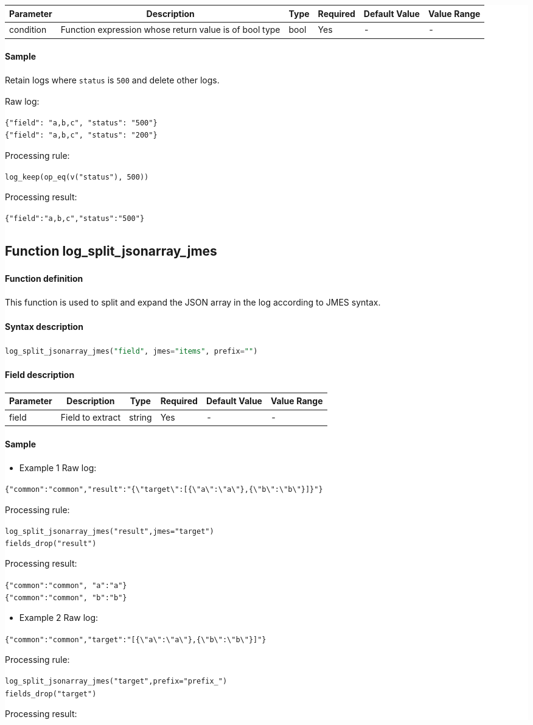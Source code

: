 | Parameter | Description | Type | Required | Default Value | Value Range |
|----------- | ----------- | ----------- | ----------- | -------------- | -------------- |
|condition  | Function expression whose return value is of bool type  | bool  |  Yes  | - | -  |


#### Sample

Retain logs where `status` is `500` and delete other logs.

Raw log:
```
{"field": "a,b,c", "status": "500"}
{"field": "a,b,c", "status": "200"}
```
Processing rule:
```
log_keep(op_eq(v("status"), 500))
```
Processing result:
```
{"field":"a,b,c","status":"500"}
```

## Function log_split_jsonarray_jmes

#### Function definition

This function is used to split and expand the JSON array in the log according to JMES syntax.

#### Syntax description

```sql
log_split_jsonarray_jmes("field", jmes="items", prefix="")
```

#### Field description

| Parameter | Description | Type | Required | Default Value | Value Range |
|----------- | ----------- | ----------- | ----------- | -------------- | -------------- |
| field | Field to extract | string | Yes | -  | -  |

#### Sample

- Example 1
Raw log:
```
{"common":"common","result":"{\"target\":[{\"a\":\"a\"},{\"b\":\"b\"}]}"}
```
Processing rule:
```
log_split_jsonarray_jmes("result",jmes="target")
fields_drop("result")
```
Processing result:
```
{"common":"common", "a":"a"}
{"common":"common", "b":"b"}
```
- Example 2
Raw log:
```
{"common":"common","target":"[{\"a\":\"a\"},{\"b\":\"b\"}]"}
```
Processing rule:
```
log_split_jsonarray_jmes("target",prefix="prefix_")
fields_drop("target")
```
Processing result: